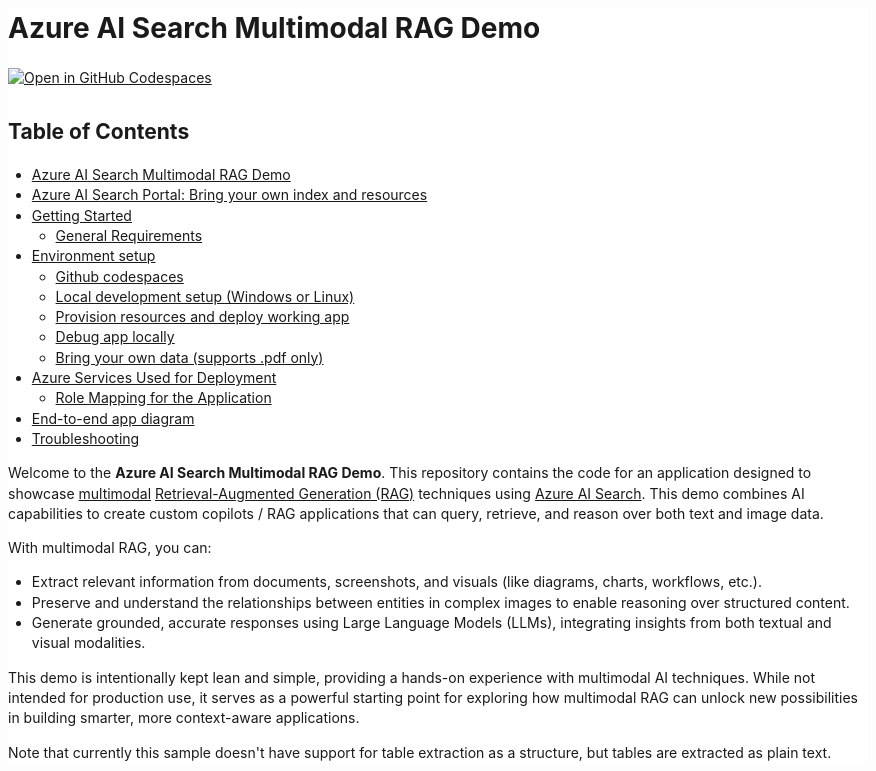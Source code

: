 # Azure AI Search Multimodal RAG Demo
[![Open in GitHub Codespaces](https://img.shields.io/static/v1?style=for-the-badge&label=GitHub+Codespaces&message=Open&color=brightgreen&logo=github)](https://github.com/codespaces/new?hide_repo_select=true&ref=main&repo=984945158&skip_quickstart=true)

## Table of Contents

- [Azure AI Search Multimodal RAG Demo](#azure-ai-search-multimodal-rag-demo)
- [Azure AI Search Portal: Bring your own index and resources](#azure-ai-search-portal-bring-your-own-index-and-resources)
- [Getting Started](#getting-started)
   - [General Requirements](#general-requirements)
- [Environment setup](#environment-setup)
   - [Github codespaces](#github-codespaces)
   - [Local development setup (Windows or Linux)](#local-development-setup-windows-or-linux)
   - [Provision resources and deploy working app](#provision-resources-and-deploy-working-app)
   - [Debug app locally](#debug-app-locally)
   - [Bring your own data (supports .pdf only)](#bring-your-own-data-supports-pdf-only)
- [Azure Services Used for Deployment](#azure-services-used-for-deployment)
   - [Role Mapping for the Application](#role-mapping-for-the-application)
- [End-to-end app diagram](#end-to-end-app-diagram)
- [Troubleshooting](#troubleshooting)



Welcome to the **Azure AI Search Multimodal RAG Demo**. This repository contains the code for an application designed to showcase [multimodal](https://aka.ms/azs-multimodal) [Retrieval-Augmented Generation (RAG)](https://learn.microsoft.com/azure/search/retrieval-augmented-generation-overview) techniques using [Azure AI Search](https://learn.microsoft.com/azure/search/search-what-is-azure-search). This demo combines AI capabilities to create custom copilots / RAG applications that can query, retrieve, and reason over both text and image data.

With multimodal RAG, you can:

+ Extract relevant information from documents, screenshots, and visuals (like diagrams, charts, workflows, etc.).
+ Preserve and understand the relationships between entities in complex images to enable reasoning over structured content.
+ Generate grounded, accurate responses using Large Language Models (LLMs), integrating insights from both textual and visual modalities.

This demo is intentionally kept lean and simple, providing a hands-on experience with multimodal AI techniques. While not intended for production use, it serves as a powerful starting point for exploring how multimodal RAG can unlock new possibilities in building smarter, more context-aware applications.

Note that currently this sample doesn't have support for table extraction as a structure, but tables are extracted as plain text.
